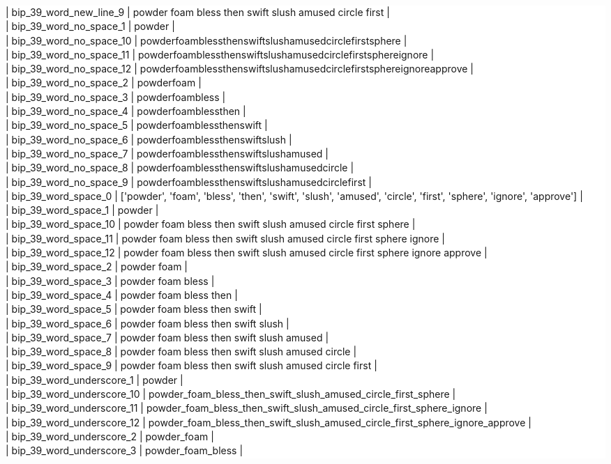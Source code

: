 | bip_39_word_new_line_9 | powder
foam
bless
then
swift
slush
amused
circle
first |  
| bip_39_word_no_space_1 | powder |  
| bip_39_word_no_space_10 | powderfoamblessthenswiftslushamusedcirclefirstsphere |  
| bip_39_word_no_space_11 | powderfoamblessthenswiftslushamusedcirclefirstsphereignore |  
| bip_39_word_no_space_12 | powderfoamblessthenswiftslushamusedcirclefirstsphereignoreapprove |  
| bip_39_word_no_space_2 | powderfoam |  
| bip_39_word_no_space_3 | powderfoambless |  
| bip_39_word_no_space_4 | powderfoamblessthen |  
| bip_39_word_no_space_5 | powderfoamblessthenswift |  
| bip_39_word_no_space_6 | powderfoamblessthenswiftslush |  
| bip_39_word_no_space_7 | powderfoamblessthenswiftslushamused |  
| bip_39_word_no_space_8 | powderfoamblessthenswiftslushamusedcircle |  
| bip_39_word_no_space_9 | powderfoamblessthenswiftslushamusedcirclefirst |  
| bip_39_word_space_0 | ['powder', 'foam', 'bless', 'then', 'swift', 'slush', 'amused', 'circle', 'first', 'sphere', 'ignore', 'approve'] |  
| bip_39_word_space_1 | powder |  
| bip_39_word_space_10 | powder foam bless then swift slush amused circle first sphere |  
| bip_39_word_space_11 | powder foam bless then swift slush amused circle first sphere ignore |  
| bip_39_word_space_12 | powder foam bless then swift slush amused circle first sphere ignore approve |  
| bip_39_word_space_2 | powder foam |  
| bip_39_word_space_3 | powder foam bless |  
| bip_39_word_space_4 | powder foam bless then |  
| bip_39_word_space_5 | powder foam bless then swift |  
| bip_39_word_space_6 | powder foam bless then swift slush |  
| bip_39_word_space_7 | powder foam bless then swift slush amused |  
| bip_39_word_space_8 | powder foam bless then swift slush amused circle |  
| bip_39_word_space_9 | powder foam bless then swift slush amused circle first |  
| bip_39_word_underscore_1 | powder |  
| bip_39_word_underscore_10 | powder_foam_bless_then_swift_slush_amused_circle_first_sphere |  
| bip_39_word_underscore_11 | powder_foam_bless_then_swift_slush_amused_circle_first_sphere_ignore |  
| bip_39_word_underscore_12 | powder_foam_bless_then_swift_slush_amused_circle_first_sphere_ignore_approve |  
| bip_39_word_underscore_2 | powder_foam |  
| bip_39_word_underscore_3 | powder_foam_bless |  